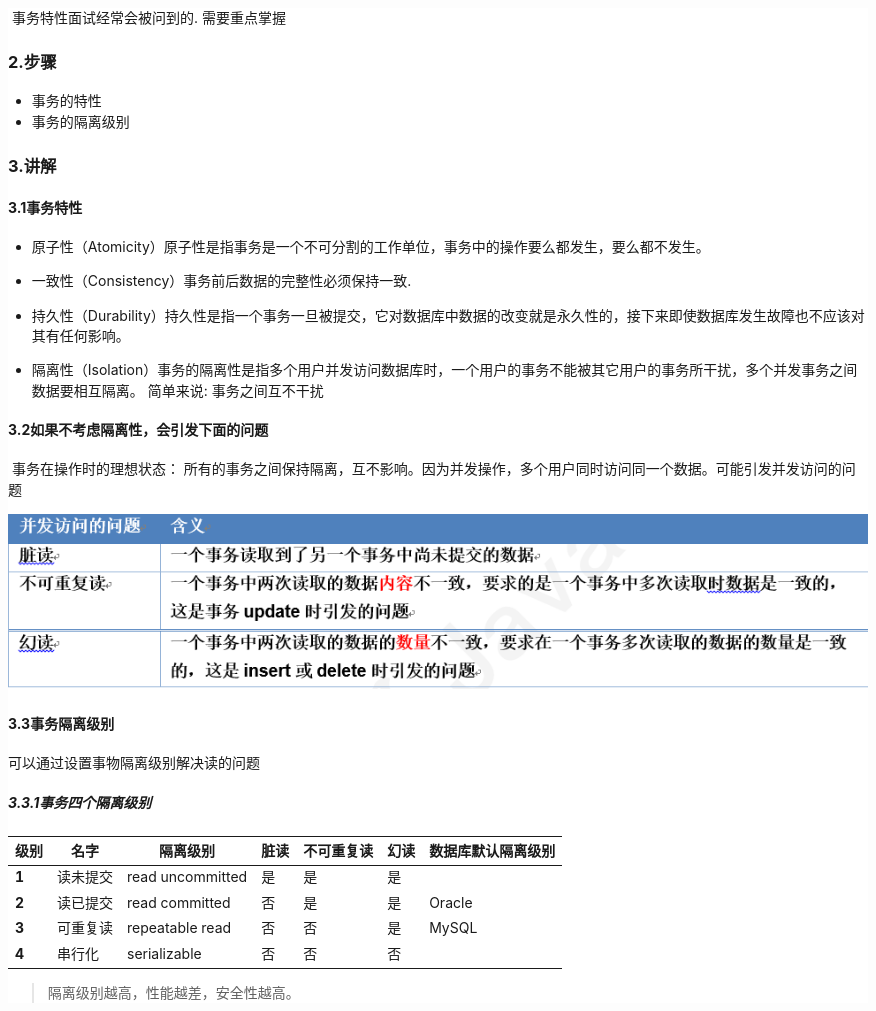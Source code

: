 ​	事务特性面试经常会被问到的. 需要重点掌握

### 2.步骤

+ 事务的特性
+ 事务的隔离级别

### 3.讲解

#### 3.1事务特性

- 原子性（Atomicity）原子性是指事务是一个不可分割的工作单位，事务中的操作要么都发生，要么都不发生。



- 一致性（Consistency）事务前后数据的完整性必须保持一致.   


- 持久性（Durability）持久性是指一个事务一旦被提交，它对数据库中数据的改变就是永久性的，接下来即使数据库发生故障也不应该对其有任何影响。



- 隔离性（Isolation）事务的隔离性是指多个用户并发访问数据库时，一个用户的事务不能被其它用户的事务所干扰，多个并发事务之间数据要相互隔离。 简单来说: 事务之间互不干扰



#### 3.2如果不考虑隔离性，会引发下面的问题

​	事务在操作时的理想状态： 所有的事务之间保持隔离，互不影响。因为并发操作，多个用户同时访问同一个数据。可能引发并发访问的问题

![img](img/tu_6.png)

#### 3.3事务隔离级别

可以通过设置事物隔离级别解决读的问题

##### 3.3.1事务四个隔离级别  

| **级别** | **名字** | **隔离级别**         | **脏读** | **不可重复读** | **幻读** | **数据库默认隔离级别** |
| ------ | ------ | ---------------- | ------ | --------- | ------ | ------------- |
| **1**  | 读未提交   | read uncommitted | 是      | 是         | 是      |               |
| **2**  | 读已提交   | read committed   | 否      | 是         | 是      | Oracle        |
| **3**  | 可重复读   | repeatable read  | 否      | 否         | 是      | MySQL         |
| **4**  | 串行化    | serializable     | 否      | 否         | 否      |               |

> 隔离级别越高，性能越差，安全性越高。
